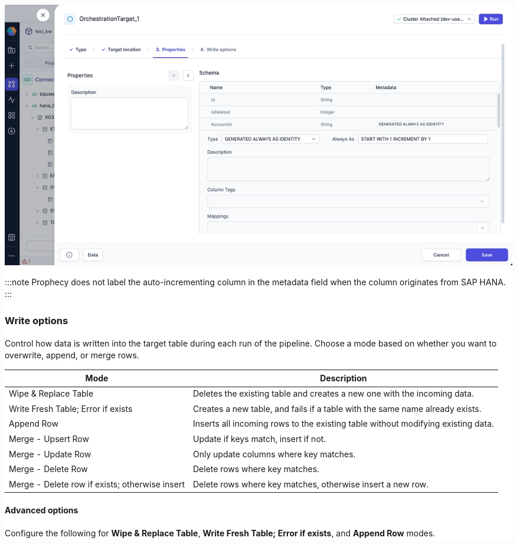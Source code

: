 ![Hana table schema](img/hana-properties.png)

:::note
Prophecy does not label the auto-incrementing column in the metadata field when the column originates from SAP HANA.
:::

### Write options

Control how data is written into the target table during each run of the pipeline. Choose a mode based on whether you want to overwrite, append, or merge rows.

| Mode                                           | Description                                                                      |
| ---------------------------------------------- | -------------------------------------------------------------------------------- |
| Wipe & Replace Table                           | Deletes the existing table and creates a new one with the incoming data.         |
| Write Fresh Table; Error if exists             | Creates a new table, and fails if a table with the same name already exists.     |
| Append Row                                     | Inserts all incoming rows to the existing table without modifying existing data. |
| Merge - Upsert Row                             | Update if keys match, insert if not.                                             |
| Merge - Update Row                             | Only update columns where key matches.                                           |
| Merge - Delete Row                             | Delete rows where key matches.                                                   |
| Merge - Delete row if exists; otherwise insert | Delete rows where key matches, otherwise insert a new row.                       |

#### Advanced options

Configure the following for **Wipe & Replace Table**, **Write Fresh Table; Error if exists**, and **Append Row** modes.
